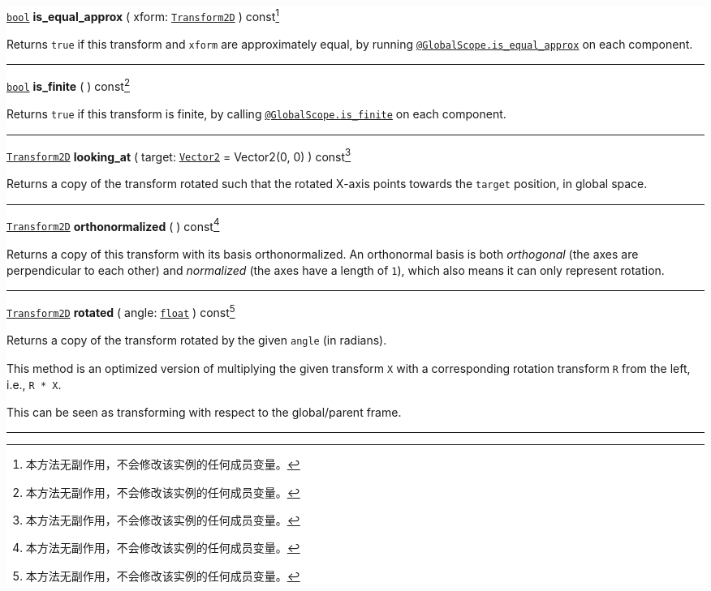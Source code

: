 <div id="_class_transform2d_method_is_equal_approx"></div>

[`bool`](class_bool.md) **is_equal_approx** ( xform: [`Transform2D`](class_transform2d.md) ) const[^const]<div id="class_transform2d_method_is_equal_approx"></div>

Returns `true` if this transform and `xform` are approximately equal, by running [`@GlobalScope.is_equal_approx`](class_@globalscope.md#class_@globalscope_method_is_equal_approx) on each component.



---

<div id="_class_transform2d_method_is_finite"></div>

[`bool`](class_bool.md) **is_finite** ( ) const[^const]<div id="class_transform2d_method_is_finite"></div>

Returns `true` if this transform is finite, by calling [`@GlobalScope.is_finite`](class_@globalscope.md#class_@globalscope_method_is_finite) on each component.



---

<div id="_class_transform2d_method_looking_at"></div>

[`Transform2D`](class_transform2d.md) **looking_at** ( target: [`Vector2`](class_vector2.md) = Vector2(0, 0) ) const[^const]<div id="class_transform2d_method_looking_at"></div>

Returns a copy of the transform rotated such that the rotated X-axis points towards the `target` position, in global space.



---

<div id="_class_transform2d_method_orthonormalized"></div>

[`Transform2D`](class_transform2d.md) **orthonormalized** ( ) const[^const]<div id="class_transform2d_method_orthonormalized"></div>

Returns a copy of this transform with its basis orthonormalized. An orthonormal basis is both *orthogonal* (the axes are perpendicular to each other) and *normalized* (the axes have a length of `1`), which also means it can only represent rotation.



---

<div id="_class_transform2d_method_rotated"></div>

[`Transform2D`](class_transform2d.md) **rotated** ( angle: [`float`](class_float.md) ) const[^const]<div id="class_transform2d_method_rotated"></div>

Returns a copy of the transform rotated by the given `angle` (in radians).

This method is an optimized version of multiplying the given transform `X` with a corresponding rotation transform `R` from the left, i.e., `R * X`.

This can be seen as transforming with respect to the global/parent frame.



---


[^virtual]: 本方法通常需要用户覆盖才能生效。
[^const]: 本方法无副作用，不会修改该实例的任何成员变量。
[^vararg]: 本方法除了能接受在此处描述的参数外，还能够继续接受任意数量的参数。
[^constructor]: 本方法用于构造某个类型。
[^static]: 调用本方法无需实例，可直接使用类名进行调用。
[^operator]: 本方法描述的是使用本类型作为左操作数的有效运算符。
[^bitfield]: 这个值是由下列位标志构成位掩码的整数。
[^void]: 无返回值。